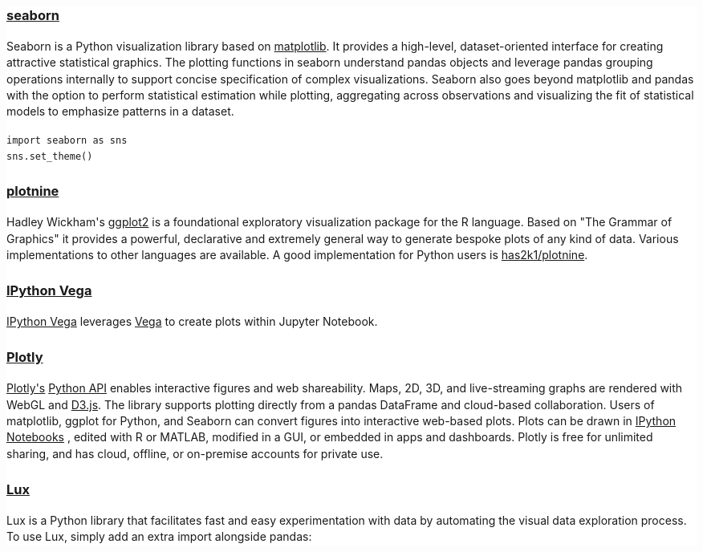 ### [seaborn](https://seaborn.pydata.org)

Seaborn is a Python visualization library based on
[matplotlib](https://matplotlib.org). It provides a high-level,
dataset-oriented interface for creating attractive statistical graphics.
The plotting functions in seaborn understand pandas objects and leverage
pandas grouping operations internally to support concise specification
of complex visualizations. Seaborn also goes beyond matplotlib and
pandas with the option to perform statistical estimation while plotting,
aggregating across observations and visualizing the fit of statistical
models to emphasize patterns in a dataset.

```
import seaborn as sns
sns.set_theme()
```

### [plotnine](https://github.com/has2k1/plotnine/)

Hadley Wickham's [ggplot2](https://ggplot2.tidyverse.org/) is a
foundational exploratory visualization package for the R language. Based
on "The Grammar of
Graphics"
it provides a powerful, declarative and extremely general way to
generate bespoke plots of any kind of data.
Various implementations to other languages are available.
A good implementation for Python users is [has2k1/plotnine](https://github.com/has2k1/plotnine/).

### [IPython Vega](https://github.com/vega/ipyvega)

[IPython Vega](https://github.com/vega/ipyvega) leverages [Vega](https://github.com/vega/vega) to create plots within Jupyter Notebook.

### [Plotly](https://plot.ly/python)

[Plotly's](https://plot.ly/) [Python API](https://plot.ly/python/)
enables interactive figures and web shareability. Maps, 2D, 3D, and
live-streaming graphs are rendered with WebGL and
[D3.js](https://d3js.org/). The library supports plotting directly from
a pandas DataFrame and cloud-based collaboration. Users of matplotlib,
ggplot for Python, and
Seaborn can
convert figures into interactive web-based plots. Plots can be drawn in
[IPython Notebooks](https://plot.ly/ipython-notebooks/) , edited with R
or MATLAB, modified in a GUI, or embedded in apps and dashboards. Plotly
is free for unlimited sharing, and has cloud, offline, or on-premise
accounts for private use.

### [Lux](https://github.com/lux-org/lux)

Lux is a Python library that facilitates fast and easy experimentation with data by automating the visual data exploration process. To use Lux, simply add an extra import alongside pandas:
